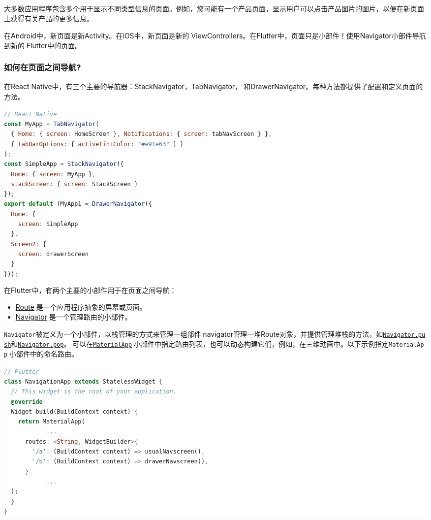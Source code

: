 
大多数应用程序包含多个用于显示不同类型信息的页面。例如，您可能有一个产品页面，显示用户可以点击产品图片的图片，以便在新页面上获得有关产品的更多信息。


在Android中，新页面是新Activity。在iOS中，新页面是新的
ViewControllers。在Flutter中，页面只是小部件！使用Navigator小部件导航到新的
Flutter中的页面。

### 如何在页面之间导航?

在React Native中，有三个主要的导航器：StackNavigator，TabNavigator，
和DrawerNavigator。每种方法都提供了配置和定义页面的方法。


```JavaScript
// React Native
const MyApp = TabNavigator(
  { Home: { screen: HomeScreen }, Notifications: { screen: tabNavScreen } },
  { tabBarOptions: { activeTintColor: "#e91e63" } }
);
const SimpleApp = StackNavigator({
  Home: { screen: MyApp },
  stackScreen: { screen: StackScreen }
});
export default (MyApp1 = DrawerNavigator({
  Home: {
    screen: SimpleApp
  },
  Screen2: {
    screen: drawerScreen
  }
}));
```

在Flutter中，有两个主要的小部件用于在页面之间导航：
* [Route](https://docs.flutter.io/flutter/widgets/Route-class.html) 是一个应用程序抽象的屏幕或页面。
* [Navigator](https://docs.flutter.io/flutter/widgets/Navigator-class.html) 是一个管理路由的小部件。


`Navigator`被定义为一个小部件，以栈管理的方式来管理一组部件
navigator管理一堆Route对象，并提供管理堆栈的方法，如[`Navigator.push`](https://docs.flutter.io/flutter/widgets/Navigator/push.html)和[`Navigator.pop`](https://docs.flutter.io/flutter/widgets/Navigator/pop.html)。
可以在[`MaterialApp`](https://docs.flutter.io/flutter/material/MaterialApp-class.html) 小部件中指定路由列表，也可以动态构建它们，例如，在三维动画中。以下示例指定`MaterialApp` 小部件中的命名路由。


```Dart
// Flutter
class NavigationApp extends StatelessWidget {
  // This widget is the root of your application.
  @override
  Widget build(BuildContext context) {
    return MaterialApp(
            ...
      routes: <String, WidgetBuilder>{
        '/a': (BuildContext context) => usualNavscreen(),
        '/b': (BuildContext context) => drawerNavscreen(),
      }
            ...
  );
  }
}
```
